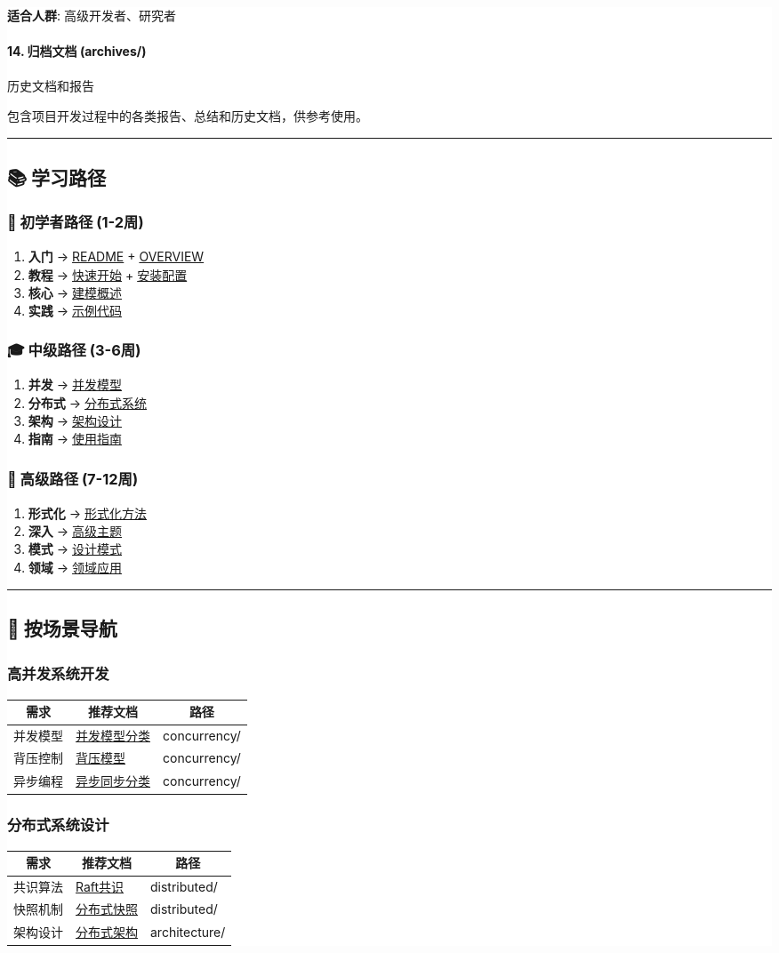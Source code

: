 **适合人群**: 高级开发者、研究者

#### 14. 归档文档 (archives/)

历史文档和报告

包含项目开发过程中的各类报告、总结和历史文档，供参考使用。

---

## 📚 学习路径

### 🚀 初学者路径 (1-2周)

1. **入门** → [README](./README.md) + [OVERVIEW](./OVERVIEW.md)
2. **教程** → [快速开始](./tutorials/quick-start.md) + [安装配置](./tutorials/installation.md)
3. **核心** → [建模概述](./core/modeling-overview.md)
4. **实践** → [示例代码](./examples/)

### 🎓 中级路径 (3-6周)

1. **并发** → [并发模型](./concurrency/)
2. **分布式** → [分布式系统](./distributed/)
3. **架构** → [架构设计](./architecture/)
4. **指南** → [使用指南](./guides/)

### 🔬 高级路径 (7-12周)

1. **形式化** → [形式化方法](./formal/)
2. **深入** → [高级主题](./advanced/)
3. **模式** → [设计模式](./patterns/)
4. **领域** → [领域应用](./domain/)

---

## 🎯 按场景导航

### 高并发系统开发

| 需求 | 推荐文档 | 路径 |
|------|---------|------|
| 并发模型 | [并发模型分类](./concurrency/models.md) | concurrency/ |
| 背压控制 | [背压模型](./concurrency/backpressure-models.md) | concurrency/ |
| 异步编程 | [异步同步分类](./concurrency/async-sync-classification.md) | concurrency/ |

### 分布式系统设计

| 需求 | 推荐文档 | 路径 |
|------|---------|------|
| 共识算法 | [Raft共识](./distributed/raft-consensus-comprehensive.md) | distributed/ |
| 快照机制 | [分布式快照](./distributed/distributed-snapshot-comprehensive.md) | distributed/ |
| 架构设计 | [分布式架构](./architecture/distributed-design.md) | architecture/ |
